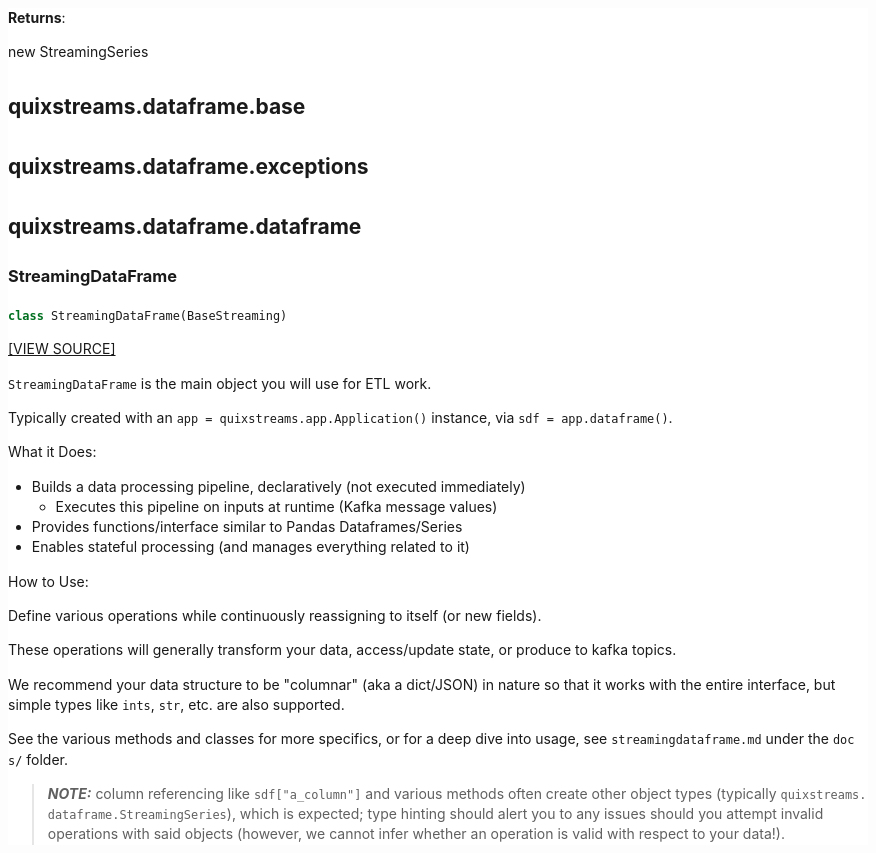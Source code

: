 **Returns**:

new StreamingSeries

<a id="quixstreams.dataframe.base"></a>

## quixstreams.dataframe.base

<a id="quixstreams.dataframe.exceptions"></a>

## quixstreams.dataframe.exceptions

<a id="quixstreams.dataframe.dataframe"></a>

## quixstreams.dataframe.dataframe

<a id="quixstreams.dataframe.dataframe.StreamingDataFrame"></a>

### StreamingDataFrame

```python
class StreamingDataFrame(BaseStreaming)
```

[[VIEW SOURCE]](https://github.com/quixio/quix-streams/blob/3205c6006d4bc4d8f131f49684d5f0c2287df3fc/quixstreams/dataframe/dataframe.py#L32)

`StreamingDataFrame` is the main object you will use for ETL work.

Typically created with an `app = quixstreams.app.Application()` instance,
via `sdf = app.dataframe()`.


What it Does:

- Builds a data processing pipeline, declaratively (not executed immediately)
    - Executes this pipeline on inputs at runtime (Kafka message values)
- Provides functions/interface similar to Pandas Dataframes/Series
- Enables stateful processing (and manages everything related to it)


How to Use:

Define various operations while continuously reassigning to itself (or new fields).

These operations will generally transform your data, access/update state, or produce
to kafka topics.

We recommend your data structure to be "columnar" (aka a dict/JSON) in nature so
that it works with the entire interface, but simple types like `ints`, `str`, etc.
are also supported.

See the various methods and classes for more specifics, or for a deep dive into
usage, see `streamingdataframe.md` under the `docs/` folder.

>***NOTE:*** column referencing like `sdf["a_column"]` and various methods often
    create other object types (typically `quixstreams.dataframe.StreamingSeries`),
    which is expected; type hinting should alert you to any issues should you
    attempt invalid operations with said objects (however, we cannot infer whether
    an operation is valid with respect to your data!).

